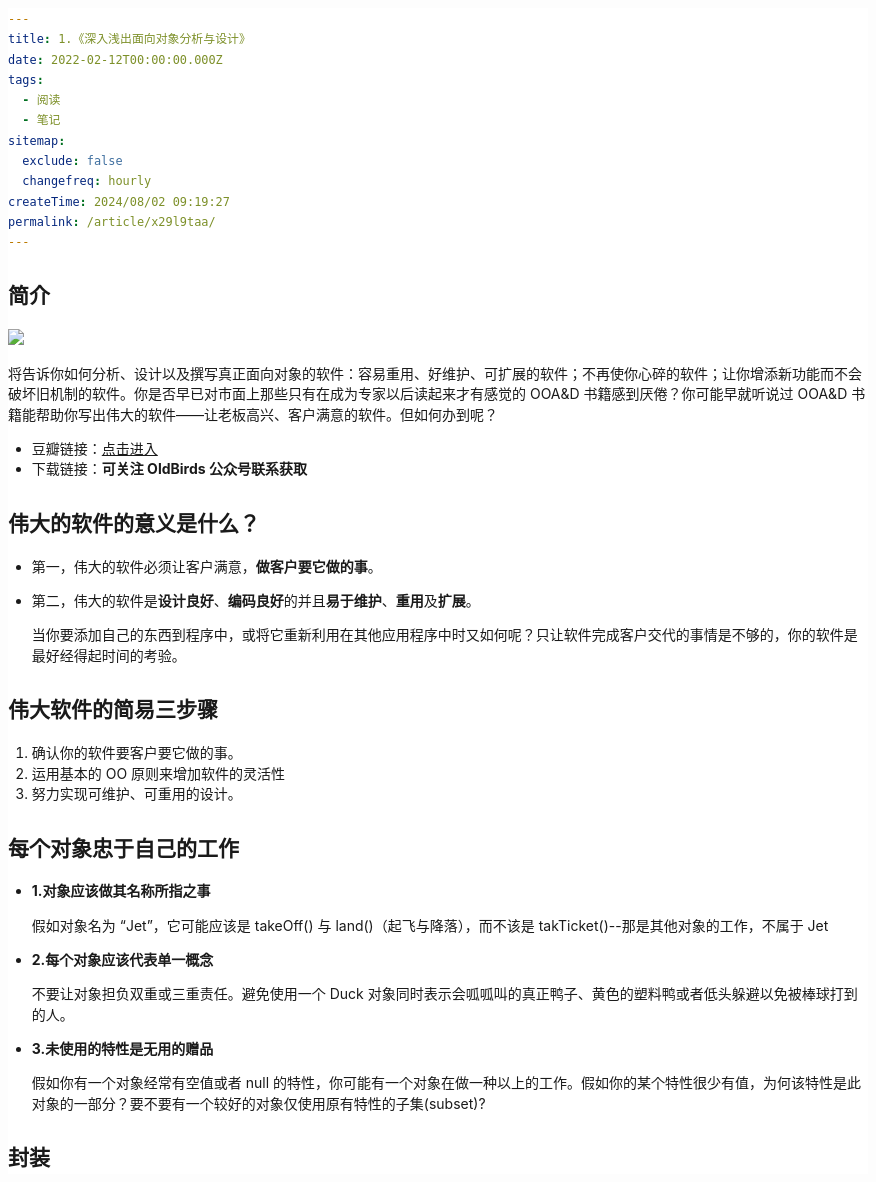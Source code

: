 ```yaml
---
title: 1.《深入浅出面向对象分析与设计》
date: 2022-02-12T00:00:00.000Z
tags:
  - 阅读
  - 笔记
sitemap:
  exclude: false
  changefreq: hourly
createTime: 2024/08/02 09:19:27
permalink: /article/x29l9taa/
---
```


## 简介

![](http://blog.oldbird.run/mweb/16446781737295.jpg)

将告诉你如何分析、设计以及撰写真正面向对象的软件：容易重用、好维护、可扩展的软件；不再使你心碎的软件；让你增添新功能而不会破坏旧机制的软件。你是否早已对市面上那些只有在成为专家以后读起来才有感觉的 OOA&D 书籍感到厌倦？你可能早就听说过 OOA&D 书籍能帮助你写出伟大的软件——让老板高兴、客户满意的软件。但如何办到呢？

- 豆瓣链接：[点击进入](https://book.douban.com/subject/3530721/)
- 下载链接：**可关注 OldBirds 公众号联系获取**

## 伟大的软件的意义是什么？

- 第一，伟大的软件必须让客户满意，**做客户要它做的事**。
- 第二，伟大的软件是**设计良好**、**编码良好**的并且**易于维护**、**重用**及**扩展**。

  当你要添加自己的东西到程序中，或将它重新利用在其他应用程序中时又如何呢？只让软件完成客户交代的事情是不够的，你的软件是最好经得起时间的考验。

## 伟大软件的简易三步骤

1. 确认你的软件要客户要它做的事。
2. 运用基本的 OO 原则来增加软件的灵活性
3. 努力实现可维护、可重用的设计。

## 每个对象忠于自己的工作

- **1.对象应该做其名称所指之事**

  假如对象名为 “Jet”，它可能应该是 takeOff() 与 land()（起飞与降落），而不该是 takTicket()--那是其他对象的工作，不属于 Jet

- **2.每个对象应该代表单一概念**

  不要让对象担负双重或三重责任。避免使用一个 Duck 对象同时表示会呱呱叫的真正鸭子、黄色的塑料鸭或者低头躲避以免被棒球打到的人。

- **3.未使用的特性是无用的赠品**

  假如你有一个对象经常有空值或者 null 的特性，你可能有一个对象在做一种以上的工作。假如你的某个特性很少有值，为何该特性是此对象的一部分？要不要有一个较好的对象仅使用原有特性的子集(subset)?

## 封装
